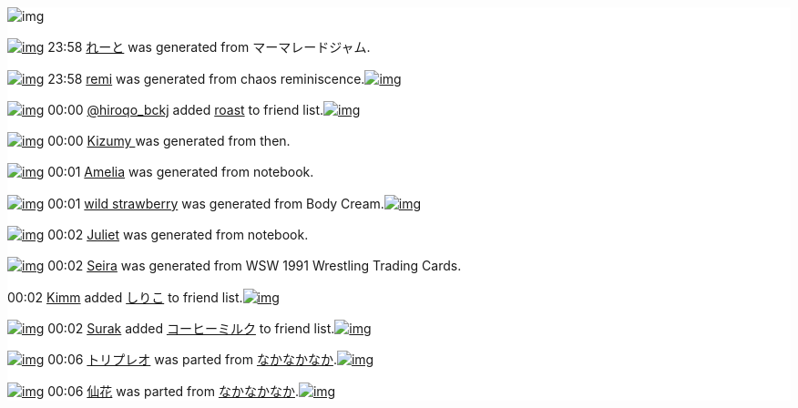 ![img](http://gdrive-cdn.herokuapp.com/537b65a5bc09f0000721dda7/512px-barcode.png)

[![img](http://kacdn10.appspot.com/4744683121016832/7581.png)](http://www.barcodekanojo.com/kanojo/2807676/%E3%82%8C%E3%83%BC%E3%81%A8) 23:58 [れーと](http://www.barcodekanojo.com/kanojo/2807676/%E3%82%8C%E3%83%BC%E3%81%A8) was generated from マーマレードジャム.

[![img](http://kacdn10.appspot.com/5666568054767616/4817.png)](http://www.barcodekanojo.com/kanojo/2807677/remi) 23:58 [remi](http://www.barcodekanojo.com/kanojo/2807677/remi) was generated from chaos reminiscence.[![img](http://kacdn03.appspot.com/4583161883262976/37c4.jpg)](http://www.barcodekanojo.com/product_images/barcode/5382806/1392649076/chaos%20reminiscence.jpg)

[![img](http://img534.imageshack.us/img534/1546/7icn.jpg)](http://www.barcodekanojo.com/user/14376/%40hiroqo_bckj) 00:00 [@hiroqo_bckj](http://www.barcodekanojo.com/user/14376/%40hiroqo_bckj) added [roast](http://www.barcodekanojo.com/kanojo/2785942/roast) to friend list.[![img](http://kacdn10.appspot.com/4503943224754176/55a1.png)](http://www.barcodekanojo.com/kanojo/2785942/roast)

[![img](http://kacdn03.appspot.com/5110684127854592/cbd5.png)](http://www.barcodekanojo.com/kanojo/2807678/Kizumy%20) 00:00 [Kizumy ](http://www.barcodekanojo.com/kanojo/2807678/Kizumy%20) was generated from then.

[![img](http://kacdn06.appspot.com/5493511474380800/7ff0.png)](http://www.barcodekanojo.com/kanojo/2807679/Amelia) 00:01 [Amelia](http://www.barcodekanojo.com/kanojo/2807679/Amelia) was generated from notebook.

[![img](http://kacdn02.appspot.com/5988799049891840/e77b.png)](http://www.barcodekanojo.com/kanojo/2807680/wild%20strawberry) 00:01 [wild strawberry](http://www.barcodekanojo.com/kanojo/2807680/wild%20strawberry) was generated from Body Cream.[![img](http://img849.imageshack.us/img849/1419/0x8d.jpg)](http://www.barcodekanojo.com/product_images/barcode/4088242/1342400973/Body%20Cream.jpg)

[![img](http://img811.imageshack.us/img811/3666/eadg.png)](http://www.barcodekanojo.com/kanojo/2807681/Juliet) 00:02 [Juliet](http://www.barcodekanojo.com/kanojo/2807681/Juliet) was generated from notebook.

[![img](http://img839.imageshack.us/img839/6334/ja7e.png)](http://www.barcodekanojo.com/kanojo/2807682/Seira) 00:02 [Seira](http://www.barcodekanojo.com/kanojo/2807682/Seira) was generated from WSW 1991 Wrestling Trading Cards.

00:02 [Kimm](http://www.barcodekanojo.com/user/440364/Kimm) added [しりこ](http://www.barcodekanojo.com/kanojo/912186/%E3%81%97%E3%82%8A%E3%81%93) to friend list.[![img](http://kacdn04.appspot.com/6420819609649152/ffcb.png)](http://www.barcodekanojo.com/kanojo/912186/%E3%81%97%E3%82%8A%E3%81%93)

[![img](http://kacdn01.appspot.com/4933274866548736/b284.jpg)](http://www.barcodekanojo.com/user/399504/Surak) 00:02 [Surak](http://www.barcodekanojo.com/user/399504/Surak) added [コーヒーミルク](http://www.barcodekanojo.com/kanojo/83963/%E3%82%B3%E3%83%BC%E3%83%92%E3%83%BC%E3%83%9F%E3%83%AB%E3%82%AF) to friend list.[![img](http://kacdn02.appspot.com/4863666868453376/2e82.png)](http://www.barcodekanojo.com/kanojo/83963/%E3%82%B3%E3%83%BC%E3%83%92%E3%83%BC%E3%83%9F%E3%83%AB%E3%82%AF)

[![img](http://kacdn08.appspot.com/6357014380806144/6875.png)](http://www.barcodekanojo.com/kanojo/1642073/%E3%83%88%E3%83%AA%E3%83%97%E3%83%AC%E3%82%AA) 00:06 [トリプレオ](http://www.barcodekanojo.com/kanojo/1642073/%E3%83%88%E3%83%AA%E3%83%97%E3%83%AC%E3%82%AA) was parted from [なかなかなか](http://www.barcodekanojo.com/kanojo/1642073/%E3%83%88%E3%83%AA%E3%83%97%E3%83%AC%E3%82%AA).[![img](http://kacdn06.appspot.com/6276012371345408/9525.jpg)](http://www.barcodekanojo.com/user/215669/%E3%81%AA%E3%81%8B%E3%81%AA%E3%81%8B%E3%81%AA%E3%81%8B)

[![img](http://kacdn06.appspot.com/5754138411401216/3800.png)](http://www.barcodekanojo.com/kanojo/1664193/%E4%BB%99%E8%8A%B1) 00:06 [仙花](http://www.barcodekanojo.com/kanojo/1664193/%E4%BB%99%E8%8A%B1) was parted from [なかなかなか](http://www.barcodekanojo.com/kanojo/1664193/%E4%BB%99%E8%8A%B1).[![img](http://kacdn06.appspot.com/6276012371345408/9525.jpg)](http://www.barcodekanojo.com/user/215669/%E3%81%AA%E3%81%8B%E3%81%AA%E3%81%8B%E3%81%AA%E3%81%8B)
